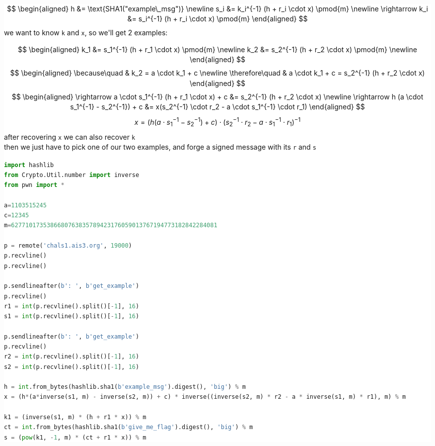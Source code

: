 $$
\begin{aligned}
h &= \text{SHA1("example\_msg")} \newline
s_i &= k_i^{-1} (h + r_i \cdot x) \pmod{m} \newline
\rightarrow k_i &= s_i^{-1} (h + r_i \cdot x) \pmod{m}
\end{aligned}
$$
we want to know `k` and `x`, so we'll get 2 examples:

$$
\begin{aligned}
k_1 &= s_1^{-1} (h + r_1 \cdot x) \pmod{m} \newline
k_2 &= s_2^{-1} (h + r_2 \cdot x) \pmod{m} \newline
\end{aligned}
$$
$$
\begin{aligned}
\because\quad & k_2 = a \cdot k_1 + c \newline
\therefore\quad & a \cdot k_1 + c = s_2^{-1} (h + r_2 \cdot x)
\end{aligned}
$$
$$
\begin{aligned}
\rightarrow a \cdot s_1^{-1} (h + r_1 \cdot x) + c &= s_2^{-1} (h + r_2 \cdot x) \newline
\rightarrow h (a \cdot s_1^{-1} - s_2^{-1}) + c &= x(s_2^{-1} \cdot r_2 - a \cdot s_1^{-1} \cdot r_1)
\end{aligned}
$$
$$
x = (h (a \cdot s_1^{-1} - s_2^{-1}) + c) \cdot (s_2^{-1} \cdot r_2 - a \cdot s_1^{-1} \cdot r_1)^{-1}
$$
after recovering `x` we can also recover `k`\
then we just have to pick one of our two examples, and forge a signed message with its `r` and `s`
```py
import hashlib
from Crypto.Util.number import inverse
from pwn import *

a=1103515245
c=12345
m=6277101735386680763835789423176059013767194773182842284081

p = remote('chals1.ais3.org', 19000)
p.recvline()
p.recvline()

p.sendlineafter(b': ', b'get_example')
p.recvline()
r1 = int(p.recvline().split()[-1], 16)
s1 = int(p.recvline().split()[-1], 16)

p.sendlineafter(b': ', b'get_example')
p.recvline()
r2 = int(p.recvline().split()[-1], 16)
s2 = int(p.recvline().split()[-1], 16)

h = int.from_bytes(hashlib.sha1(b'example_msg').digest(), 'big') % m
x = (h*(a*inverse(s1, m) - inverse(s2, m)) + c) * inverse((inverse(s2, m) * r2 - a * inverse(s1, m) * r1), m) % m

k1 = (inverse(s1, m) * (h + r1 * x)) % m
ct = int.from_bytes(hashlib.sha1(b'give_me_flag').digest(), 'big') % m
s = (pow(k1, -1, m) * (ct + r1 * x)) % m
```